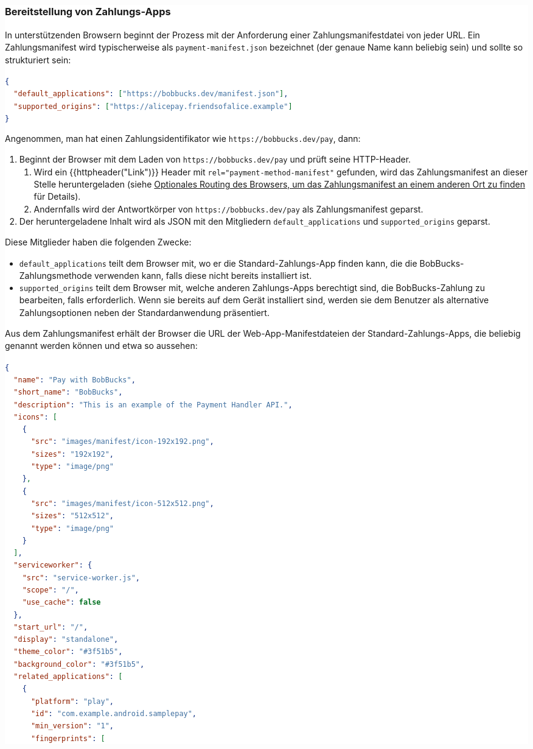 ### Bereitstellung von Zahlungs-Apps

In unterstützenden Browsern beginnt der Prozess mit der Anforderung einer Zahlungsmanifestdatei von jeder URL. Ein Zahlungsmanifest wird typischerweise als `payment-manifest.json` bezeichnet (der genaue Name kann beliebig sein) und sollte so strukturiert sein:

```json
{
  "default_applications": ["https://bobbucks.dev/manifest.json"],
  "supported_origins": ["https://alicepay.friendsofalice.example"]
}
```

Angenommen, man hat einen Zahlungsidentifikator wie `https://bobbucks.dev/pay`, dann:

1. Beginnt der Browser mit dem Laden von `https://bobbucks.dev/pay` und prüft seine HTTP-Header.
   1. Wird ein {{httpheader("Link")}} Header mit `rel="payment-method-manifest"` gefunden, wird das Zahlungsmanifest an dieser Stelle heruntergeladen (siehe [Optionales Routing des Browsers, um das Zahlungsmanifest an einem anderen Ort zu finden](https://web.dev/articles/setting-up-a-payment-method#optionally_route_the_browser_to_find_the_payment_method_manifest_in_another_location) für Details).
   2. Andernfalls wird der Antwortkörper von `https://bobbucks.dev/pay` als Zahlungsmanifest geparst.
2. Der heruntergeladene Inhalt wird als JSON mit den Mitgliedern `default_applications` und `supported_origins` geparst.

Diese Mitglieder haben die folgenden Zwecke:

- `default_applications` teilt dem Browser mit, wo er die Standard-Zahlungs-App finden kann, die die BobBucks-Zahlungsmethode verwenden kann, falls diese nicht bereits installiert ist.
- `supported_origins` teilt dem Browser mit, welche anderen Zahlungs-Apps berechtigt sind, die BobBucks-Zahlung zu bearbeiten, falls erforderlich. Wenn sie bereits auf dem Gerät installiert sind, werden sie dem Benutzer als alternative Zahlungsoptionen neben der Standardanwendung präsentiert.

Aus dem Zahlungsmanifest erhält der Browser die URL der Web-App-Manifestdateien der Standard-Zahlungs-Apps, die beliebig genannt werden können und etwa so aussehen:

```json
{
  "name": "Pay with BobBucks",
  "short_name": "BobBucks",
  "description": "This is an example of the Payment Handler API.",
  "icons": [
    {
      "src": "images/manifest/icon-192x192.png",
      "sizes": "192x192",
      "type": "image/png"
    },
    {
      "src": "images/manifest/icon-512x512.png",
      "sizes": "512x512",
      "type": "image/png"
    }
  ],
  "serviceworker": {
    "src": "service-worker.js",
    "scope": "/",
    "use_cache": false
  },
  "start_url": "/",
  "display": "standalone",
  "theme_color": "#3f51b5",
  "background_color": "#3f51b5",
  "related_applications": [
    {
      "platform": "play",
      "id": "com.example.android.samplepay",
      "min_version": "1",
      "fingerprints": [
```